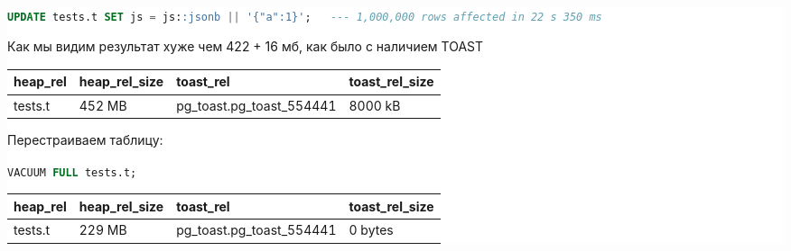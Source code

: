 ```sql
UPDATE tests.t SET js = js::jsonb || '{"a":1}';   --- 1,000,000 rows affected in 22 s 350 ms
```

Как мы видим результат хуже чем 422 + 16 мб, как было с наличием TOAST

| heap\_rel | heap\_rel\_size | toast\_rel                  | toast\_rel\_size |
|:----------|:----------------|:----------------------------|:-----------------|
| tests.t   | 452 MB          | pg\_toast.pg\_toast\_554441 | 8000 kB          |


Перестраиваем таблицу:

```sql
VACUUM FULL tests.t;
```

| heap\_rel | heap\_rel\_size | toast\_rel                  | toast\_rel\_size |
|:----------|:----------------|:----------------------------|:-----------------|
| tests.t   | 229 MB          | pg\_toast.pg\_toast\_554441 | 0 bytes          |

